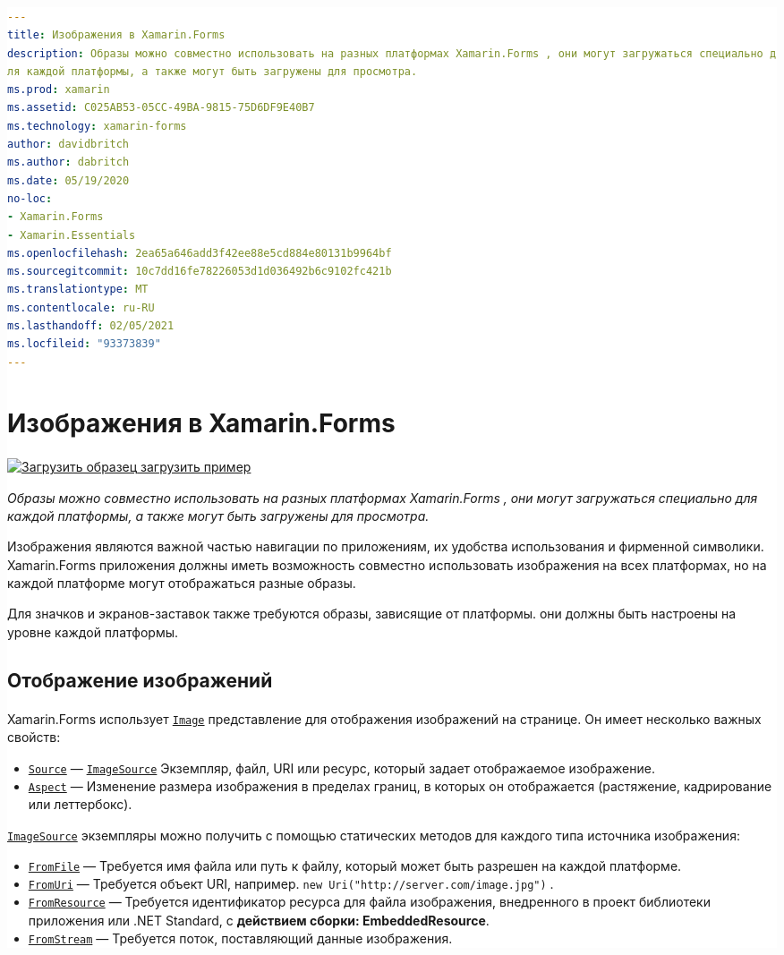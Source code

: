 ```yaml
---
title: Изображения в Xamarin.Forms
description: Образы можно совместно использовать на разных платформах Xamarin.Forms , они могут загружаться специально для каждой платформы, а также могут быть загружены для просмотра.
ms.prod: xamarin
ms.assetid: C025AB53-05CC-49BA-9815-75D6DF9E40B7
ms.technology: xamarin-forms
author: davidbritch
ms.author: dabritch
ms.date: 05/19/2020
no-loc:
- Xamarin.Forms
- Xamarin.Essentials
ms.openlocfilehash: 2ea65a646add3f42ee88e5cd884e80131b9964bf
ms.sourcegitcommit: 10c7dd16fe78226053d1d036492b6c9102fc421b
ms.translationtype: MT
ms.contentlocale: ru-RU
ms.lasthandoff: 02/05/2021
ms.locfileid: "93373839"
---
```

# <a name="images-in-xamarinforms"></a>Изображения в Xamarin.Forms

[![Загрузить образец](~/media/shared/download.png) загрузить пример](/samples/xamarin/xamarin-forms-samples/workingwithimages)

_Образы можно совместно использовать на разных платформах Xamarin.Forms , они могут загружаться специально для каждой платформы, а также могут быть загружены для просмотра._

Изображения являются важной частью навигации по приложениям, их удобства использования и фирменной символики. Xamarin.Forms приложения должны иметь возможность совместно использовать изображения на всех платформах, но на каждой платформе могут отображаться разные образы.

Для значков и экранов-заставок также требуются образы, зависящие от платформы. они должны быть настроены на уровне каждой платформы.

## <a name="display-images"></a>Отображение изображений

Xamarin.Forms использует [`Image`](xref:Xamarin.Forms.Image) представление для отображения изображений на странице. Он имеет несколько важных свойств:

- [`Source`](xref:Xamarin.Forms.Image.Source) — [`ImageSource`](xref:Xamarin.Forms.ImageSource) Экземпляр, файл, URI или ресурс, который задает отображаемое изображение.
- [`Aspect`](xref:Xamarin.Forms.Image.Aspect) — Изменение размера изображения в пределах границ, в которых он отображается (растяжение, кадрирование или леттербокс).

[`ImageSource`](xref:Xamarin.Forms.ImageSource) экземпляры можно получить с помощью статических методов для каждого типа источника изображения:

- [`FromFile`](xref:Xamarin.Forms.ImageSource.FromFile(System.String)) — Требуется имя файла или путь к файлу, который может быть разрешен на каждой платформе.
- [`FromUri`](xref:Xamarin.Forms.ImageSource.FromUri(System.Uri)) — Требуется объект URI, например.  `new Uri("http://server.com/image.jpg")` .
- [`FromResource`](xref:Xamarin.Forms.ImageSource.FromResource*) — Требуется идентификатор ресурса для файла изображения, внедренного в проект библиотеки приложения или .NET Standard, с **действием сборки: EmbeddedResource**.
- [`FromStream`](xref:Xamarin.Forms.ImageSource.FromStream(System.Func{System.IO.Stream})) — Требуется поток, поставляющий данные изображения.
